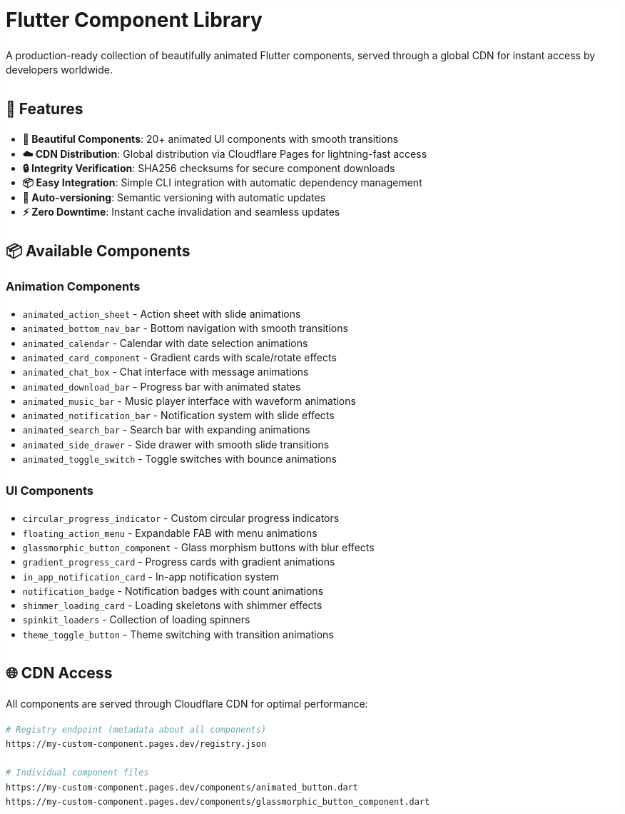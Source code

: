 # Flutter Component Library

A production-ready collection of beautifully animated Flutter components, served through a global CDN for instant access by developers worldwide.

## 🚀 Features

- **🎨 Beautiful Components**: 20+ animated UI components with smooth transitions
- **☁️ CDN Distribution**: Global distribution via Cloudflare Pages for lightning-fast access
- **🔒 Integrity Verification**: SHA256 checksums for secure component downloads
- **📦 Easy Integration**: Simple CLI integration with automatic dependency management
- **🔄 Auto-versioning**: Semantic versioning with automatic updates
- **⚡ Zero Downtime**: Instant cache invalidation and seamless updates

## 📦 Available Components

### Animation Components
- `animated_action_sheet` - Action sheet with slide animations
- `animated_bottom_nav_bar` - Bottom navigation with smooth transitions
- `animated_calendar` - Calendar with date selection animations
- `animated_card_component` - Gradient cards with scale/rotate effects
- `animated_chat_box` - Chat interface with message animations
- `animated_download_bar` - Progress bar with animated states
- `animated_music_bar` - Music player interface with waveform animations
- `animated_notification_bar` - Notification system with slide effects
- `animated_search_bar` - Search bar with expanding animations
- `animated_side_drawer` - Side drawer with smooth slide transitions
- `animated_toggle_switch` - Toggle switches with bounce animations

### UI Components
- `circular_progress_indicator` - Custom circular progress indicators
- `floating_action_menu` - Expandable FAB with menu animations
- `glassmorphic_button_component` - Glass morphism buttons with blur effects
- `gradient_progress_card` - Progress cards with gradient animations
- `in_app_notification_card` - In-app notification system
- `notification_badge` - Notification badges with count animations
- `shimmer_loading_card` - Loading skeletons with shimmer effects
- `spinkit_loaders` - Collection of loading spinners
- `theme_toggle_button` - Theme switching with transition animations

## 🌐 CDN Access

All components are served through Cloudflare CDN for optimal performance:

```bash
# Registry endpoint (metadata about all components)
https://my-custom-component.pages.dev/registry.json

# Individual component files
https://my-custom-component.pages.dev/components/animated_button.dart
https://my-custom-component.pages.dev/components/glassmorphic_button_component.dart
```
